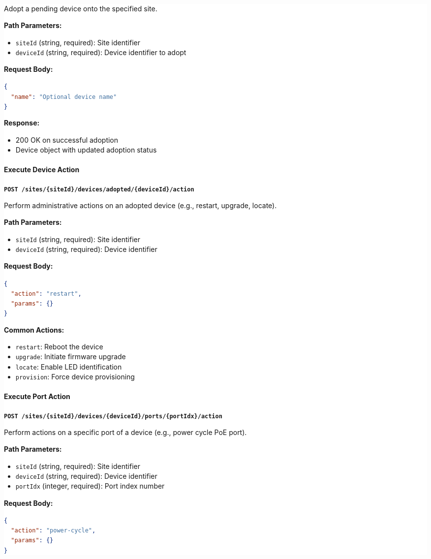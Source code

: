 Adopt a pending device onto the specified site.

**Path Parameters:**
- `siteId` (string, required): Site identifier
- `deviceId` (string, required): Device identifier to adopt

**Request Body:**
```json
{
  "name": "Optional device name"
}
```

**Response:**
- 200 OK on successful adoption
- Device object with updated adoption status

#### Execute Device Action
**`POST /sites/{siteId}/devices/adopted/{deviceId}/action`**

Perform administrative actions on an adopted device (e.g., restart, upgrade, locate).

**Path Parameters:**
- `siteId` (string, required): Site identifier
- `deviceId` (string, required): Device identifier

**Request Body:**
```json
{
  "action": "restart",
  "params": {}
}
```

**Common Actions:**
- `restart`: Reboot the device
- `upgrade`: Initiate firmware upgrade
- `locate`: Enable LED identification
- `provision`: Force device provisioning

#### Execute Port Action
**`POST /sites/{siteId}/devices/{deviceId}/ports/{portIdx}/action`**

Perform actions on a specific port of a device (e.g., power cycle PoE port).

**Path Parameters:**
- `siteId` (string, required): Site identifier
- `deviceId` (string, required): Device identifier
- `portIdx` (integer, required): Port index number

**Request Body:**
```json
{
  "action": "power-cycle",
  "params": {}
}
```
